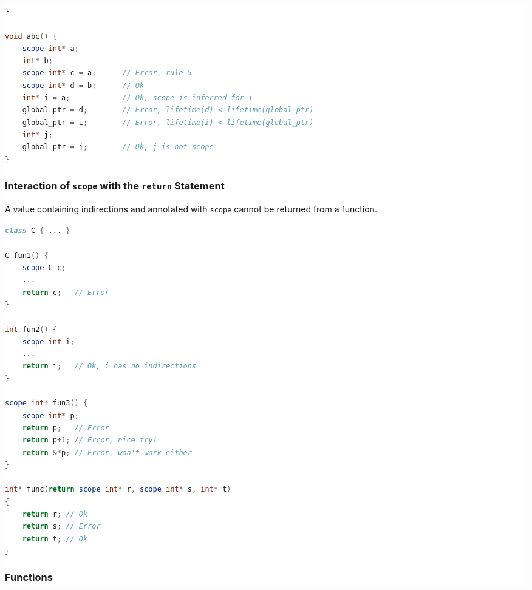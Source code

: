``` D
}

void abc() {
    scope int* a;
    int* b;
    scope int* c = a;      // Error, rule 5
    scope int* d = b;      // Ok
    int* i = a;            // Ok, scope is inferred for i
    global_ptr = d;        // Error, lifetime(d) < lifetime(global_ptr)
    global_ptr = i;        // Error, lifetime(i) < lifetime(global_ptr)
    int* j;
    global_ptr = j;        // Ok, j is not scope
}
```

### Interaction of `scope` with the `return` Statement

A value containing indirections and annotated with `scope` cannot be returned
from a function.

``` D
class C { ... }

C fun1() {
    scope C c;
    ...
    return c;   // Error
}

int fun2() {
    scope int i;
    ...
    return i;   // Ok, i has no indirections
}

scope int* fun3() {
    scope int* p;
    return p;   // Error
    return p+1; // Error, nice try!
    return &*p; // Error, won't work either
}

int* func(return scope int* r, scope int* s, int* t)
{
    return r; // Ok
    return s; // Error
    return t; // Ok
}
```

### Functions
